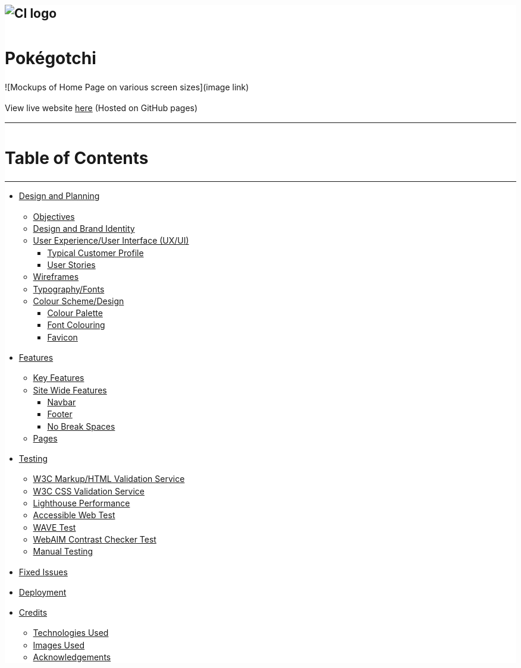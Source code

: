![CI logo](https://codeinstitute.s3.amazonaws.com/fullstack/ci_logo_small.png)
---

# Pokégotchi

![Mockups of Home Page on various screen sizes](image link)



View live website [here](https://anerkiki.github.io/.../) (Hosted on GitHub pages)

---

# Table of Contents

---

- [Design and Planning](#design-and-planning)
  - [Objectives](#objectives)
  - [Design and Brand Identity](#design-and-brand-identity)
  - [User Experience/User Interface (UX/UI)](#user-experienceuser-interfaceuxui)
    - [Typical Customer Profile](#typical-customer-profile)
    - [User Stories](#user-stories)
  - [Wireframes](#wireframes)
  - [Typography/Fonts](#typographyfonts)
  - [Colour Scheme/Design](#colour-schemedesign)
    - [Colour Palette](#colour-palette)
    - [Font Colouring](#font-colouring)
    - [Favicon](#favicon)

- [Features](#features)
  - [Key Features](#key-features)
  - [Site Wide Features](#site-wide-features)
    - [Navbar](#navbar)
    - [Footer](#footer)
    - [No Break Spaces](#no-break-spaces)
  - [Pages](#pages)

- [Testing](#testing)
  - [W3C Markup/HTML Validation Service](#w3c-markuphtml-validation-service)
  - [W3C CSS Validation Service](#w3c-css-validation-service)
  - [Lighthouse Performance](#lighthouse-performance)
  - [Accessible Web Test](#accessible-web-test)
  - [WAVE Test](#wave-test)
  - [WebAIM Contrast Checker Test](#webaim-contrast-checker-test)
  - [Manual Testing](#manual-testing)

- [Fixed Issues](#fixed-issues)

- [Deployment](#deployment)

- [Credits](#credits)
  - [Technologies Used](#technologies-used)
  - [Images Used](#images-used)
  - [Acknowledgements](#acknowledgements)
